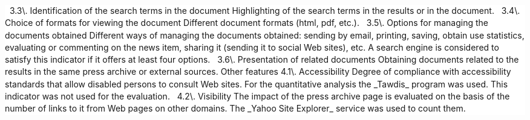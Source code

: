 <td> </td>

<td>3.3\. Identification of the search terms in the document</td>

<td>Highlighting of the search terms in the results or in the document.</td>

</tr>

<tr>

<td> </td>

<td>3.4\. Choice of formats for viewing the document</td>

<td>Different document formats (html, pdf, etc.).</td>

</tr>

<tr>

<td> </td>

<td>3.5\. Options for managing the documents obtained</td>

<td>Different ways of managing the documents obtained: sending by email, printing, saving, obtain use statistics, evaluating or commenting on the news item, sharing it (sending it to social Web sites), etc. A search engine is considered to satisfy this indicator if it offers at least four options.</td>

</tr>

<tr>

<td> </td>

<td>3.6\. Presentation of related documents</td>

<td>Obtaining documents related to the results in the same press archive or external sources.</td>

</tr>

<tr>

<td>Other features</td>

<td>4.1\. Accessibility</td>

<td>Degree of compliance with accessibility standards that allow disabled persons to consult Web sites. For the quantitative analysis the _Tawdis_ program was used. This indicator was not used for the evaluation.</td>

</tr>

<tr>

<td> </td>

<td>4.2\. Visibility</td>

<td>The impact of the press archive page is evaluated on the basis of the number of links to it from Web pages on other domains. The _Yahoo Site Explorer_ service was used to count them.</td>

</tr>
